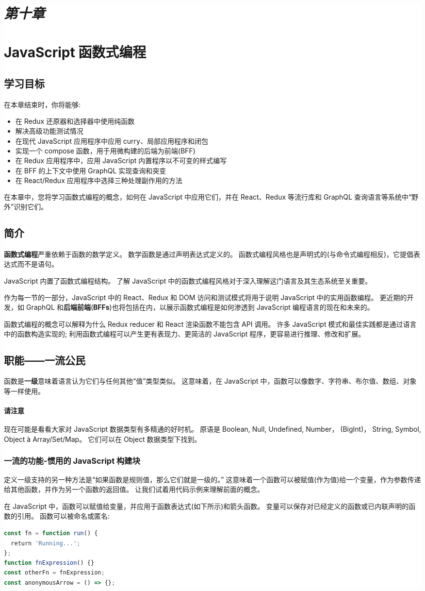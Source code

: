 # *第十章*

# JavaScript 函数式编程

## 学习目标

在本章结束时，你将能够:

*   在 Redux 还原器和选择器中使用纯函数
*   解决高级功能测试情况
*   在现代 JavaScript 应用程序中应用 curry、局部应用程序和闭包
*   实现一个 compose 函数，用于用微构建的后端为前端(BFF)
*   在 Redux 应用程序中，应用 JavaScript 内置程序以不可变的样式编写
*   在 BFF 的上下文中使用 GraphQL 实现查询和突变
*   在 React/Redux 应用程序中选择三种处理副作用的方法

在本章中，您将学习函数式编程的概念，如何在 JavaScript 中应用它们，并在 React、Redux 等流行库和 GraphQL 查询语言等系统中“野外”识别它们。

## 简介

**函数式编程**严重依赖于函数的数学定义。 数学函数是通过声明表达式定义的。 函数式编程风格也是声明式的(与命令式编程相反)，它提倡表达式而不是语句。

JavaScript 内置了函数式编程结构。 了解 JavaScript 中的函数式编程风格对于深入理解这门语言及其生态系统至关重要。

作为每一节的一部分，JavaScript 中的 React、Redux 和 DOM 访问和测试模式将用于说明 JavaScript 中的实用函数编程。 更近期的开发，如 GraphQL 和**后端前端**(**BFFs**)也将包括在内，以展示函数式编程是如何渗透到 JavaScript 编程语言的现在和未来的。

函数式编程的概念可以解释为什么 Redux reducer 和 React 渲染函数不能包含 API 调用。 许多 JavaScript 模式和最佳实践都是通过语言中的函数构造实现的; 利用函数式编程可以产生更有表现力、更简洁的 JavaScript 程序，更容易进行推理、修改和扩展。

## 职能——一流公民

函数是**一级**意味着语言认为它们与任何其他“值”类型类似。 这意味着，在 JavaScript 中，函数可以像数字、字符串、布尔值、数组、对象等一样使用。

#### 请注意

现在可能是看看大家对 JavaScript 数据类型有多精通的好时机。 原语是 Boolean, Null, Undefined, Number， (BigInt)， String, Symbol, Object à Array/Set/Map。 它们可以在 Object 数据类型下找到。

### 一流的功能-惯用的 JavaScript 构建块

定义一级支持的另一种方法是“如果函数是规则值，那么它们就是一级的。” 这意味着一个函数可以被赋值(作为值)给一个变量，作为参数传递给其他函数，并作为另一个函数的返回值。 让我们试着用代码示例来理解前面的概念。

在 JavaScript 中，函数可以赋值给变量，并应用于函数表达式(如下所示)和箭头函数。 变量可以保存对已经定义的函数或已内联声明的函数的引用。 函数可以被命名或匿名:

```js
const fn = function run() {
  return 'Running...';
};
function fnExpression() {}
const otherFn = fnExpression;
const anonymousArrow = () => {};
```
